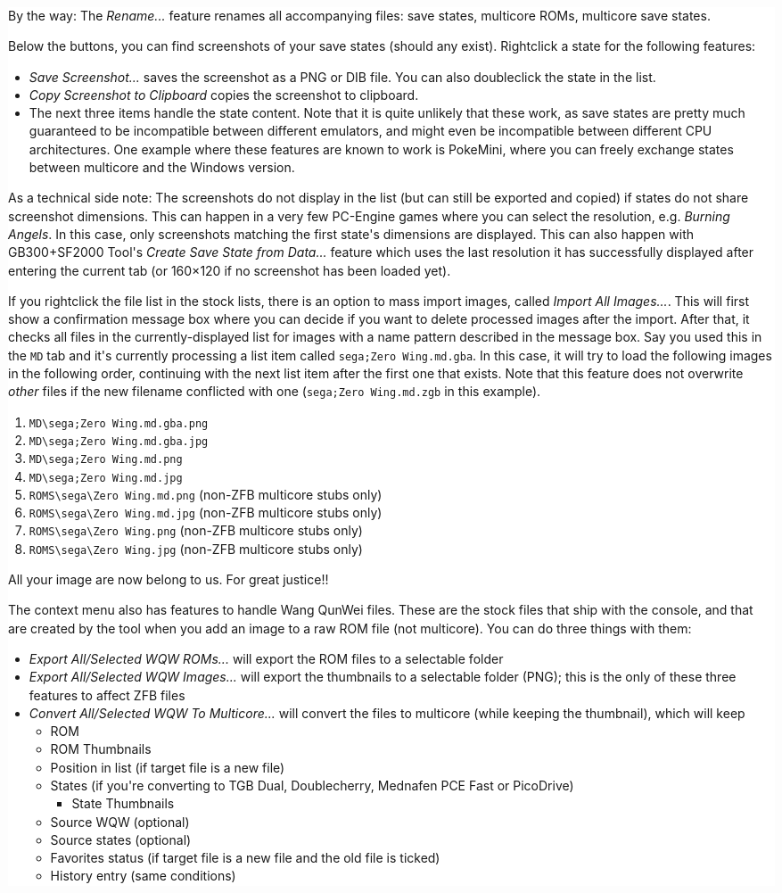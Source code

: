By the way: The _Rename..._ feature renames all accompanying files: save states, multicore ROMs, multicore save states.

Below the buttons, you can find screenshots of your save states (should any exist). Rightclick a state for the following features:

- _Save Screenshot..._ saves the screenshot as a PNG or DIB file. You can also doubleclick the state in the list.
- _Copy Screenshot to Clipboard_ copies the screenshot to clipboard.
- The next three items handle the state content. Note that it is quite unlikely that these work, as save states are pretty much guaranteed to be incompatible between different emulators, and might even be incompatible between different CPU architectures. One example where these features are known to work is PokeMini, where you can freely exchange states between multicore and the Windows version.

As a technical side note: The screenshots do not display in the list (but can still be exported and copied) if states do not share screenshot dimensions. This can happen in a very few PC-Engine games where you can select the resolution, e.g. _Burning Angels_. In this case, only screenshots matching the first state's dimensions are displayed. This can also happen with GB300+SF2000 Tool's _Create Save State from Data..._ feature which uses the last resolution it has successfully displayed after entering the current tab (or 160×120 if no screenshot has been loaded yet).

If you rightclick the file list in the stock lists, there is an option to mass import images, called _Import All Images..._. This will first show a confirmation message box where you can decide if you want to delete processed images after the import. After that, it checks all files in the currently-displayed list for images with a name pattern described in the message box. Say you used this in the `MD` tab and it's currently processing a list item called `sega;Zero Wing.md.gba`. In this case, it will try to load the following images in the following order, continuing with the next list item after the first one that exists. Note that this feature does not overwrite _other_ files if the new filename conflicted with one (`sega;Zero Wing.md.zgb` in this example).

1. `MD\sega;Zero Wing.md.gba.png`
2. `MD\sega;Zero Wing.md.gba.jpg`
3. `MD\sega;Zero Wing.md.png`
4. `MD\sega;Zero Wing.md.jpg`
5. `ROMS\sega\Zero Wing.md.png` (non-ZFB multicore stubs only)
6. `ROMS\sega\Zero Wing.md.jpg` (non-ZFB multicore stubs only)
7. `ROMS\sega\Zero Wing.png` (non-ZFB multicore stubs only)
8. `ROMS\sega\Zero Wing.jpg` (non-ZFB multicore stubs only)

All your image are now belong to us. For great justice!!

The context menu also has features to handle Wang QunWei files. These are the stock files that ship with the console, and that are created by the tool when you add an image to a raw ROM file (not multicore). You can do three things with them:

- _Export All/Selected WQW ROMs..._ will export the ROM files to a selectable folder
- _Export All/Selected WQW Images..._ will export the thumbnails to a selectable folder (PNG); this is the only of these three features to affect ZFB files
- _Convert All/Selected WQW To Multicore..._ will convert the files to multicore (while keeping the thumbnail), which will keep
  - ROM
  - ROM Thumbnails
  - Position in list (if target file is a new file)
  - States (if you're converting to TGB Dual, Doublecherry, Mednafen PCE Fast or PicoDrive)
    - State Thumbnails
  - Source WQW (optional)
  - Source states (optional)
  - Favorites status (if target file is a new file and the old file is ticked)
  - History entry (same conditions)
